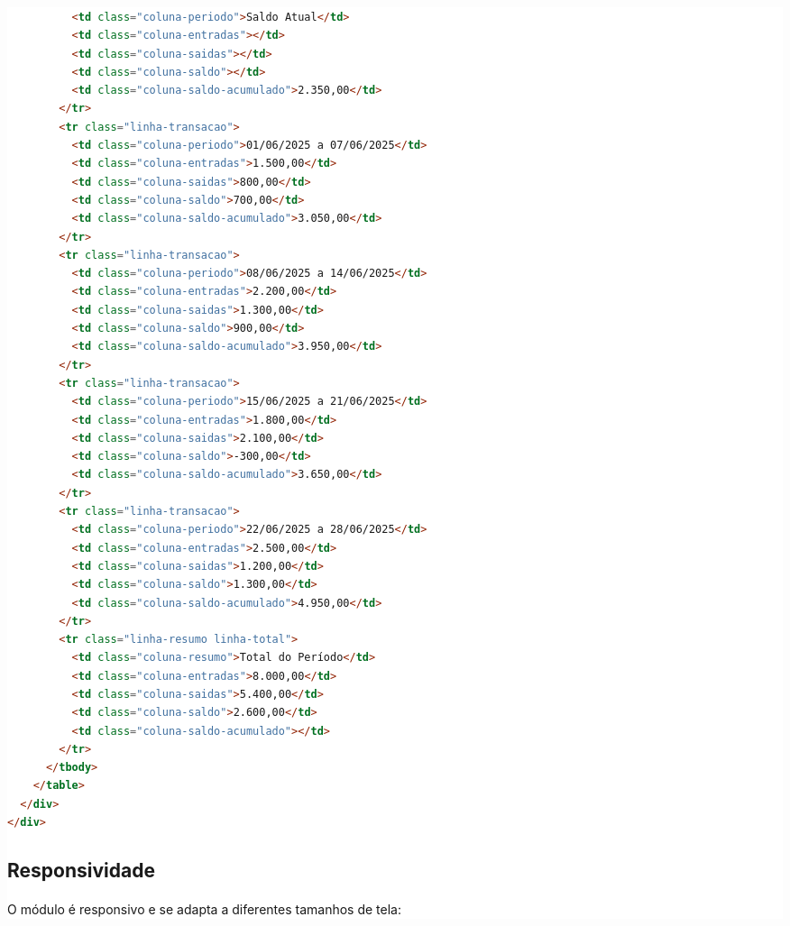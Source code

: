 ```html
          <td class="coluna-periodo">Saldo Atual</td>
          <td class="coluna-entradas"></td>
          <td class="coluna-saidas"></td>
          <td class="coluna-saldo"></td>
          <td class="coluna-saldo-acumulado">2.350,00</td>
        </tr>
        <tr class="linha-transacao">
          <td class="coluna-periodo">01/06/2025 a 07/06/2025</td>
          <td class="coluna-entradas">1.500,00</td>
          <td class="coluna-saidas">800,00</td>
          <td class="coluna-saldo">700,00</td>
          <td class="coluna-saldo-acumulado">3.050,00</td>
        </tr>
        <tr class="linha-transacao">
          <td class="coluna-periodo">08/06/2025 a 14/06/2025</td>
          <td class="coluna-entradas">2.200,00</td>
          <td class="coluna-saidas">1.300,00</td>
          <td class="coluna-saldo">900,00</td>
          <td class="coluna-saldo-acumulado">3.950,00</td>
        </tr>
        <tr class="linha-transacao">
          <td class="coluna-periodo">15/06/2025 a 21/06/2025</td>
          <td class="coluna-entradas">1.800,00</td>
          <td class="coluna-saidas">2.100,00</td>
          <td class="coluna-saldo">-300,00</td>
          <td class="coluna-saldo-acumulado">3.650,00</td>
        </tr>
        <tr class="linha-transacao">
          <td class="coluna-periodo">22/06/2025 a 28/06/2025</td>
          <td class="coluna-entradas">2.500,00</td>
          <td class="coluna-saidas">1.200,00</td>
          <td class="coluna-saldo">1.300,00</td>
          <td class="coluna-saldo-acumulado">4.950,00</td>
        </tr>
        <tr class="linha-resumo linha-total">
          <td class="coluna-resumo">Total do Período</td>
          <td class="coluna-entradas">8.000,00</td>
          <td class="coluna-saidas">5.400,00</td>
          <td class="coluna-saldo">2.600,00</td>
          <td class="coluna-saldo-acumulado"></td>
        </tr>
      </tbody>
    </table>
  </div>
</div>
```

## Responsividade

O módulo é responsivo e se adapta a diferentes tamanhos de tela:
